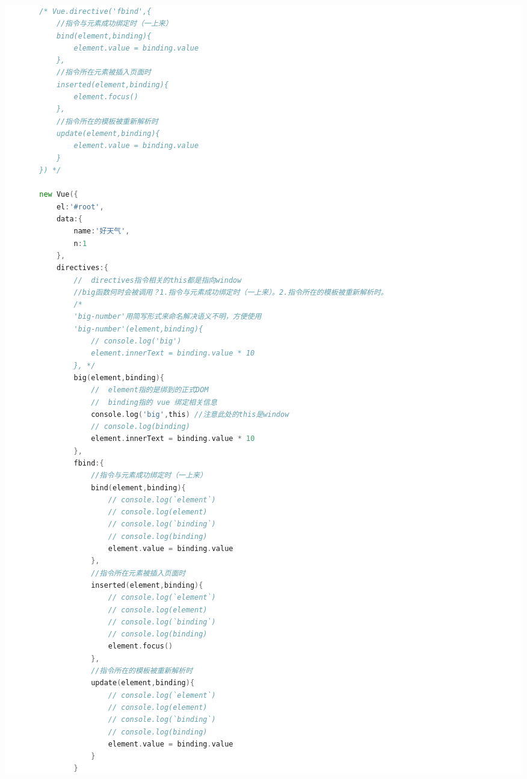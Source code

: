 ```go
		/* Vue.directive('fbind',{
			//指令与元素成功绑定时（一上来）
			bind(element,binding){
				element.value = binding.value
			},
			//指令所在元素被插入页面时
			inserted(element,binding){
				element.focus()
			},
			//指令所在的模板被重新解析时
			update(element,binding){
				element.value = binding.value
			}
		}) */

		new Vue({
			el:'#root',
			data:{
				name:'好天气',
				n:1
			},
			directives:{
				//	directives指令相关的this都是指向window
				//big函数何时会被调用？1.指令与元素成功绑定时（一上来）。2.指令所在的模板被重新解析时。
				/* 
				'big-number'用简写形式来命名解决语义不明，方便使用
				'big-number'(element,binding){
					// console.log('big')
					element.innerText = binding.value * 10
				}, */
				big(element,binding){
					//	element指的是绑到的正式DOM
					// 	binding指的 vue 绑定相关信息
					console.log('big',this) //注意此处的this是window
					// console.log(binding)
					element.innerText = binding.value * 10
				},
				fbind:{
					//指令与元素成功绑定时（一上来）
					bind(element,binding){
						// console.log(`element`)
						// console.log(element)
						// console.log(`binding`)
						// console.log(binding)
						element.value = binding.value
					},
					//指令所在元素被插入页面时
					inserted(element,binding){
						// console.log(`element`)
						// console.log(element)
						// console.log(`binding`)
						// console.log(binding)
						element.focus()
					},
					//指令所在的模板被重新解析时
					update(element,binding){
						// console.log(`element`)
						// console.log(element)
						// console.log(`binding`)
						// console.log(binding)
						element.value = binding.value
					}
				}
```